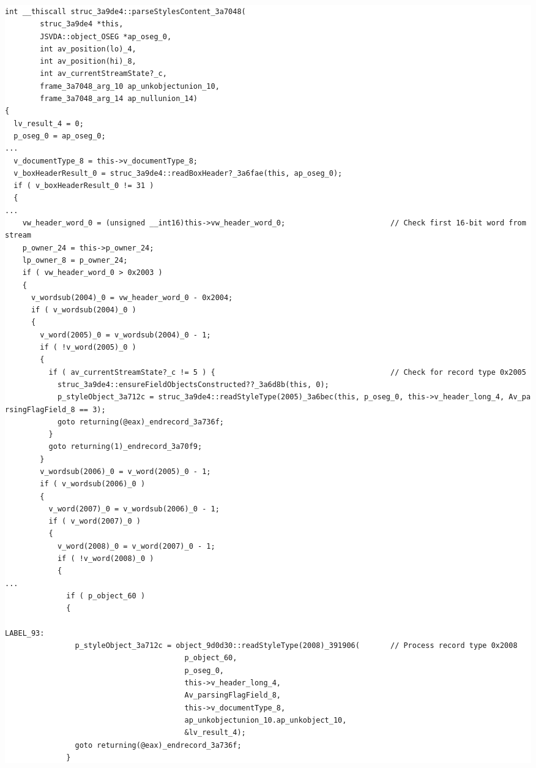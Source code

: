 ```
int __thiscall struc_3a9de4::parseStylesContent_3a7048(
        struc_3a9de4 *this,
        JSVDA::object_OSEG *ap_oseg_0,
        int av_position(lo)_4,
        int av_position(hi)_8,
        int av_currentStreamState?_c,
        frame_3a7048_arg_10 ap_unkobjectunion_10,
        frame_3a7048_arg_14 ap_nullunion_14)
{
  lv_result_4 = 0;
  p_oseg_0 = ap_oseg_0;
...
  v_documentType_8 = this->v_documentType_8;
  v_boxHeaderResult_0 = struc_3a9de4::readBoxHeader?_3a6fae(this, ap_oseg_0);
  if ( v_boxHeaderResult_0 != 31 )
  {
...
    vw_header_word_0 = (unsigned __int16)this->vw_header_word_0;                        // Check first 16-bit word from stream
    p_owner_24 = this->p_owner_24;
    lp_owner_8 = p_owner_24;
    if ( vw_header_word_0 > 0x2003 )
    {
      v_wordsub(2004)_0 = vw_header_word_0 - 0x2004;
      if ( v_wordsub(2004)_0 )
      {
        v_word(2005)_0 = v_wordsub(2004)_0 - 1;
        if ( !v_word(2005)_0 )
        {
          if ( av_currentStreamState?_c != 5 ) {                                        // Check for record type 0x2005
            struc_3a9de4::ensureFieldObjectsConstructed??_3a6d8b(this, 0);
            p_styleObject_3a712c = struc_3a9de4::readStyleType(2005)_3a6bec(this, p_oseg_0, this->v_header_long_4, Av_parsingFlagField_8 == 3);
            goto returning(@eax)_endrecord_3a736f;
          }
          goto returning(1)_endrecord_3a70f9;
        }
        v_wordsub(2006)_0 = v_word(2005)_0 - 1;
        if ( v_wordsub(2006)_0 )
        {
          v_word(2007)_0 = v_wordsub(2006)_0 - 1;
          if ( v_word(2007)_0 )
          {
            v_word(2008)_0 = v_word(2007)_0 - 1;
            if ( !v_word(2008)_0 )
            {
...
              if ( p_object_60 )
              {
 
LABEL_93:
                p_styleObject_3a712c = object_9d0d30::readStyleType(2008)_391906(       // Process record type 0x2008
                                         p_object_60,
                                         p_oseg_0,
                                         this->v_header_long_4,
                                         Av_parsingFlagField_8,
                                         this->v_documentType_8,
                                         ap_unkobjectunion_10.ap_unkobject_10,
                                         &lv_result_4);
                goto returning(@eax)_endrecord_3a736f;
              }
```